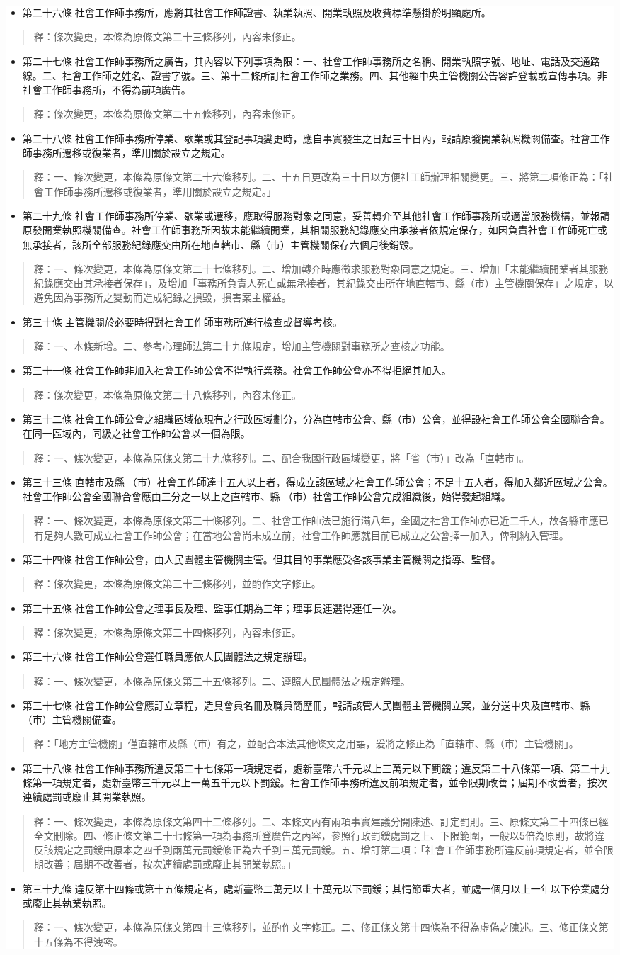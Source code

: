 * 第二十六條 社會工作師事務所，應將其社會工作師證書、執業執照、開業執照及收費標準懸掛於明顯處所。

> 釋：條次變更，本條為原條文第二十三條移列，內容未修正。

* 第二十七條 社會工作師事務所之廣告，其內容以下列事項為限：一、社會工作師事務所之名稱、開業執照字號、地址、電話及交通路線。二、社會工作師之姓名、證書字號。三、第十二條所訂社會工作師之業務。四、其他經中央主管機關公告容許登載或宣傳事項。非社會工作師事務所，不得為前項廣告。

> 釋：條次變更，本條為原條文第二十五條移列，內容未修正。

* 第二十八條 社會工作師事務所停業、歇業或其登記事項變更時，應自事實發生之日起三十日內，報請原發開業執照機關備查。社會工作師事務所遷移或復業者，準用關於設立之規定。

> 釋：一、條次變更，本條為原條文第二十六條移列。二、十五日更改為三十日以方便社工師辦理相關變更。三、將第二項修正為：「社會工作師事務所遷移或復業者，準用關於設立之規定。」

* 第二十九條 社會工作師事務所停業、歇業或遷移，應取得服務對象之同意，妥善轉介至其他社會工作師事務所或適當服務機構，並報請原發開業執照機關備查。社會工作師事務所因故未能繼續開業，其相關服務紀錄應交由承接者依規定保存，如因負責社會工作師死亡或無承接者，該所全部服務紀錄應交由所在地直轄市、縣（市）主管機關保存六個月後銷毀。

> 釋：一、條次變更，本條為原條文第二十七條移列。二、增加轉介時應徵求服務對象同意之規定。三、增加「未能繼續開業者其服務紀錄應交由其承接者保存」，及增加「事務所負責人死亡或無承接者，其紀錄交由所在地直轄市、縣（市）主管機關保存」之規定，以避免因為事務所之變動而造成紀錄之損毀，損害案主權益。

* 第三十條 主管機關於必要時得對社會工作師事務所進行檢查或督導考核。

> 釋：一、本條新增。二、參考心理師法第二十九條規定，增加主管機關對事務所之查核之功能。

* 第三十一條 社會工作師非加入社會工作師公會不得執行業務。社會工作師公會亦不得拒絕其加入。

> 釋：條次變更，本條為原條文第二十八條移列，內容未修正。

* 第三十二條 社會工作師公會之組織區域依現有之行政區域劃分，分為直轄市公會、縣（市）公會，並得設社會工作師公會全國聯合會。在同一區域內，同級之社會工作師公會以一個為限。

> 釋：一、條次變更，本條為原條文第二十九條移列。二、配合我國行政區域變更，將「省（市）」改為「直轄市」。

* 第三十三條 直轄市及縣 （市）社會工作師達十五人以上者，得成立該區域之社會工作師公會；不足十五人者，得加入鄰近區域之公會。社會工作師公會全國聯合會應由三分之一以上之直轄市、縣 （市）社會工作師公會完成組織後，始得發起組織。

> 釋：一、條次變更，本條為原條文第三十條移列。二、社會工作師法已施行滿八年，全國之社會工作師亦已近二千人，故各縣市應已有足夠人數可成立社會工作師公會；在當地公會尚未成立前，社會工作師應就目前已成立之公會擇一加入，俾利納入管理。

* 第三十四條 社會工作師公會，由人民團體主管機關主管。但其目的事業應受各該事業主管機關之指導、監督。

> 釋：條次變更，本條為原條文第三十三條移列，並酌作文字修正。

* 第三十五條 社會工作師公會之理事長及理、監事任期為三年；理事長連選得連任一次。

> 釋：條次變更，本條為原條文第三十四條移列，內容未修正。

* 第三十六條 社會工作師公會選任職員應依人民團體法之規定辦理。

> 釋：一、條次變更，本條為原條文第三十五條移列。二、遵照人民團體法之規定辦理。

* 第三十七條 社會工作師公會應訂立章程，造具會員名冊及職員簡歷冊，報請該管人民團體主管機關立案，並分送中央及直轄市、縣（市）主管機關備查。

> 釋：「地方主管機關」僅直轄市及縣（市）有之，並配合本法其他條文之用語，爰將之修正為「直轄市、縣（市）主管機關」。

* 第三十八條 社會工作師事務所違反第二十七條第一項規定者，處新臺幣六千元以上三萬元以下罰鍰；違反第二十八條第一項、第二十九條第一項規定者，處新臺幣三千元以上一萬五千元以下罰鍰。社會工作師事務所違反前項規定者，並令限期改善；屆期不改善者，按次連續處罰或廢止其開業執照。

> 釋：一、條次變更，本條為原條文第四十二條移列。二、本條文內有兩項事實建議分開陳述、訂定罰則。三、原條文第二十四條已經全文刪除。四、修正條文第二十七條第一項為事務所登廣告之內容，參照行政罰鍰處罰之上、下限範圍，一般以5倍為原則，故將違反該規定之罰鍰由原本之四千到兩萬元罰鍰修正為六千到三萬元罰鍰。五、增訂第二項：「社會工作師事務所違反前項規定者，並令限期改善；屆期不改善者，按次連續處罰或廢止其開業執照。」

* 第三十九條 違反第十四條或第十五條規定者，處新臺幣二萬元以上十萬元以下罰鍰；其情節重大者，並處一個月以上一年以下停業處分或廢止其執業執照。

> 釋：一、條次變更，本條為原條文第四十三條移列，並酌作文字修正。二、修正條文第十四條為不得為虛偽之陳述。三、修正條文第十五條為不得洩密。
